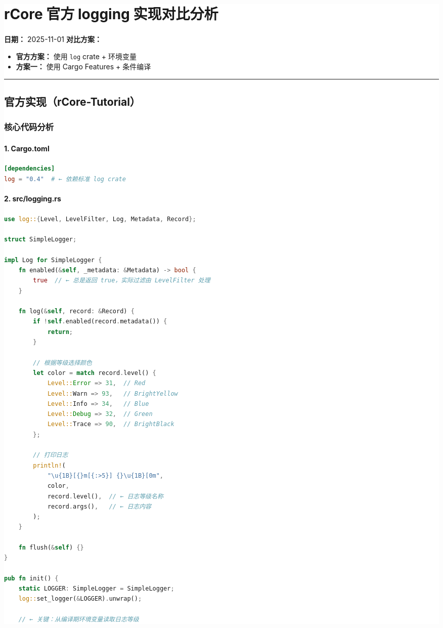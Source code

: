 # rCore 官方 logging 实现对比分析

**日期：** 2025-11-01
**对比方案：**
- **官方方案：** 使用 `log` crate + 环境变量
- **方案一：** 使用 Cargo Features + 条件编译

---

## 官方实现（rCore-Tutorial）

### 核心代码分析

#### 1. Cargo.toml

```toml
[dependencies]
log = "0.4"  # ← 依赖标准 log crate
```

#### 2. src/logging.rs

```rust
use log::{Level, LevelFilter, Log, Metadata, Record};

struct SimpleLogger;

impl Log for SimpleLogger {
    fn enabled(&self, _metadata: &Metadata) -> bool {
        true  // ← 总是返回 true，实际过滤由 LevelFilter 处理
    }

    fn log(&self, record: &Record) {
        if !self.enabled(record.metadata()) {
            return;
        }

        // 根据等级选择颜色
        let color = match record.level() {
            Level::Error => 31,  // Red
            Level::Warn => 93,   // BrightYellow
            Level::Info => 34,   // Blue
            Level::Debug => 32,  // Green
            Level::Trace => 90,  // BrightBlack
        };

        // 打印日志
        println!(
            "\u{1B}[{}m[{:>5}] {}\u{1B}[0m",
            color,
            record.level(),  // ← 日志等级名称
            record.args(),   // ← 日志内容
        );
    }

    fn flush(&self) {}
}

pub fn init() {
    static LOGGER: SimpleLogger = SimpleLogger;
    log::set_logger(&LOGGER).unwrap();

    // ← 关键：从编译期环境变量读取日志等级
```